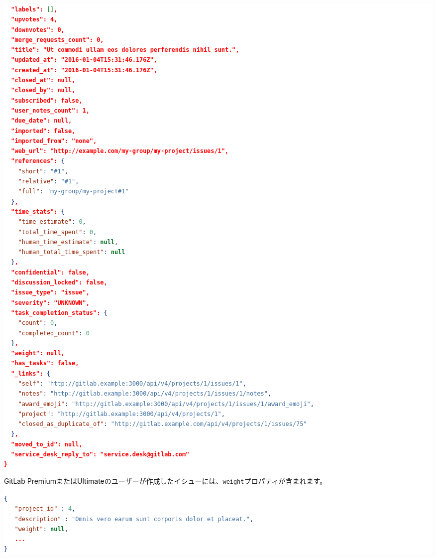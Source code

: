 ```json
  "labels": [],
  "upvotes": 4,
  "downvotes": 0,
  "merge_requests_count": 0,
  "title": "Ut commodi ullam eos dolores perferendis nihil sunt.",
  "updated_at": "2016-01-04T15:31:46.176Z",
  "created_at": "2016-01-04T15:31:46.176Z",
  "closed_at": null,
  "closed_by": null,
  "subscribed": false,
  "user_notes_count": 1,
  "due_date": null,
  "imported": false,
  "imported_from": "none",
  "web_url": "http://example.com/my-group/my-project/issues/1",
  "references": {
    "short": "#1",
    "relative": "#1",
    "full": "my-group/my-project#1"
  },
  "time_stats": {
    "time_estimate": 0,
    "total_time_spent": 0,
    "human_time_estimate": null,
    "human_total_time_spent": null
  },
  "confidential": false,
  "discussion_locked": false,
  "issue_type": "issue",
  "severity": "UNKNOWN",
  "task_completion_status": {
    "count": 0,
    "completed_count": 0
  },
  "weight": null,
  "has_tasks": false,
  "_links": {
    "self": "http://gitlab.example:3000/api/v4/projects/1/issues/1",
    "notes": "http://gitlab.example:3000/api/v4/projects/1/issues/1/notes",
    "award_emoji": "http://gitlab.example:3000/api/v4/projects/1/issues/1/award_emoji",
    "project": "http://gitlab.example:3000/api/v4/projects/1",
    "closed_as_duplicate_of": "http://gitlab.example.com/api/v4/projects/1/issues/75"
  },
  "moved_to_id": null,
  "service_desk_reply_to": "service.desk@gitlab.com"
}
```

GitLab PremiumまたはUltimateのユーザーが作成したイシューには、`weight`プロパティが含まれます。

```json
{
   "project_id" : 4,
   "description" : "Omnis vero earum sunt corporis dolor et placeat.",
   "weight": null,
   ...
}
```
